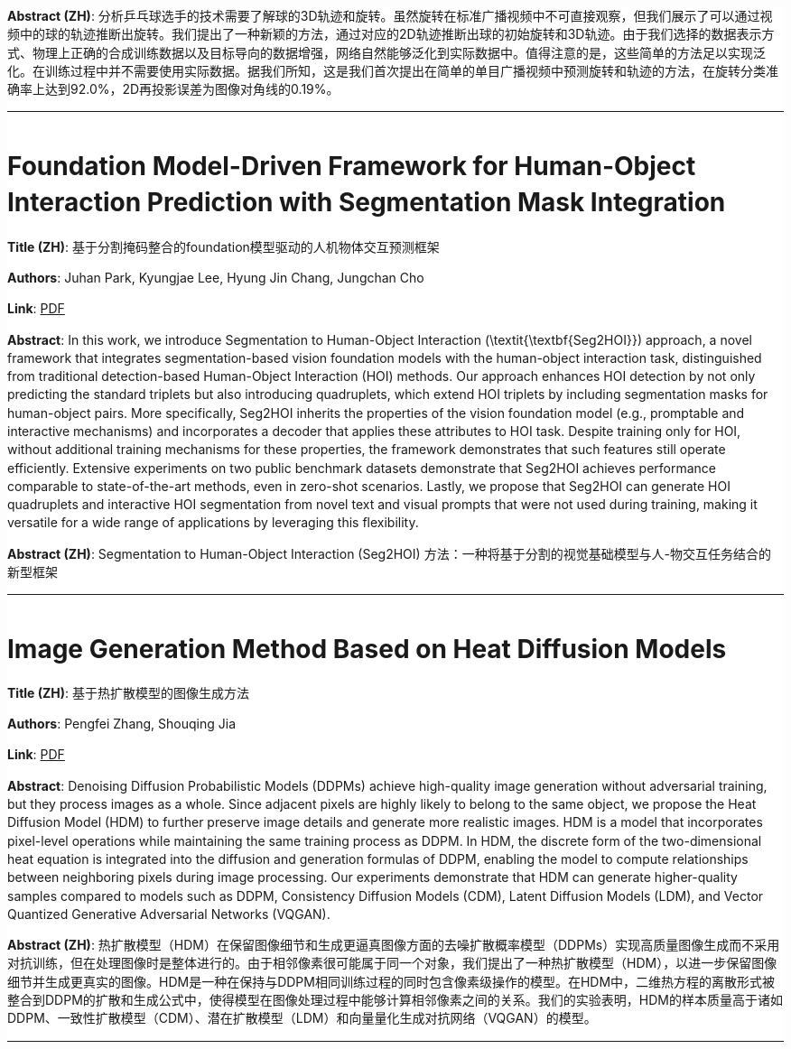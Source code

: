 **Abstract (ZH)**: 分析乒乓球选手的技术需要了解球的3D轨迹和旋转。虽然旋转在标准广播视频中不可直接观察，但我们展示了可以通过视频中的球的轨迹推断出旋转。我们提出了一种新颖的方法，通过对应的2D轨迹推断出球的初始旋转和3D轨迹。由于我们选择的数据表示方式、物理上正确的合成训练数据以及目标导向的数据增强，网络自然能够泛化到实际数据中。值得注意的是，这些简单的方法足以实现泛化。在训练过程中并不需要使用实际数据。据我们所知，这是我们首次提出在简单的单目广播视频中预测旋转和轨迹的方法，在旋转分类准确率上达到92.0%，2D再投影误差为图像对角线的0.19%。 

---
# Foundation Model-Driven Framework for Human-Object Interaction Prediction with Segmentation Mask Integration 

**Title (ZH)**: 基于分割掩码整合的foundation模型驱动的人机物体交互预测框架 

**Authors**: Juhan Park, Kyungjae Lee, Hyung Jin Chang, Jungchan Cho  

**Link**: [PDF](https://arxiv.org/pdf/2504.19847)  

**Abstract**: In this work, we introduce Segmentation to Human-Object Interaction (\textit{\textbf{Seg2HOI}}) approach, a novel framework that integrates segmentation-based vision foundation models with the human-object interaction task, distinguished from traditional detection-based Human-Object Interaction (HOI) methods. Our approach enhances HOI detection by not only predicting the standard triplets but also introducing quadruplets, which extend HOI triplets by including segmentation masks for human-object pairs. More specifically, Seg2HOI inherits the properties of the vision foundation model (e.g., promptable and interactive mechanisms) and incorporates a decoder that applies these attributes to HOI task. Despite training only for HOI, without additional training mechanisms for these properties, the framework demonstrates that such features still operate efficiently. Extensive experiments on two public benchmark datasets demonstrate that Seg2HOI achieves performance comparable to state-of-the-art methods, even in zero-shot scenarios. Lastly, we propose that Seg2HOI can generate HOI quadruplets and interactive HOI segmentation from novel text and visual prompts that were not used during training, making it versatile for a wide range of applications by leveraging this flexibility. 

**Abstract (ZH)**: Segmentation to Human-Object Interaction (Seg2HOI) 方法：一种将基于分割的视觉基础模型与人-物交互任务结合的新型框架 

---
# Image Generation Method Based on Heat Diffusion Models 

**Title (ZH)**: 基于热扩散模型的图像生成方法 

**Authors**: Pengfei Zhang, Shouqing Jia  

**Link**: [PDF](https://arxiv.org/pdf/2504.19600)  

**Abstract**: Denoising Diffusion Probabilistic Models (DDPMs) achieve high-quality image generation without adversarial training, but they process images as a whole. Since adjacent pixels are highly likely to belong to the same object, we propose the Heat Diffusion Model (HDM) to further preserve image details and generate more realistic images. HDM is a model that incorporates pixel-level operations while maintaining the same training process as DDPM. In HDM, the discrete form of the two-dimensional heat equation is integrated into the diffusion and generation formulas of DDPM, enabling the model to compute relationships between neighboring pixels during image processing. Our experiments demonstrate that HDM can generate higher-quality samples compared to models such as DDPM, Consistency Diffusion Models (CDM), Latent Diffusion Models (LDM), and Vector Quantized Generative Adversarial Networks (VQGAN). 

**Abstract (ZH)**: 热扩散模型（HDM）在保留图像细节和生成更逼真图像方面的去噪扩散概率模型（DDPMs）实现高质量图像生成而不采用对抗训练，但在处理图像时是整体进行的。由于相邻像素很可能属于同一个对象，我们提出了一种热扩散模型（HDM），以进一步保留图像细节并生成更真实的图像。HDM是一种在保持与DDPM相同训练过程的同时包含像素级操作的模型。在HDM中，二维热方程的离散形式被整合到DDPM的扩散和生成公式中，使得模型在图像处理过程中能够计算相邻像素之间的关系。我们的实验表明，HDM的样本质量高于诸如DDPM、一致性扩散模型（CDM）、潜在扩散模型（LDM）和向量量化生成对抗网络（VQGAN）的模型。 

---